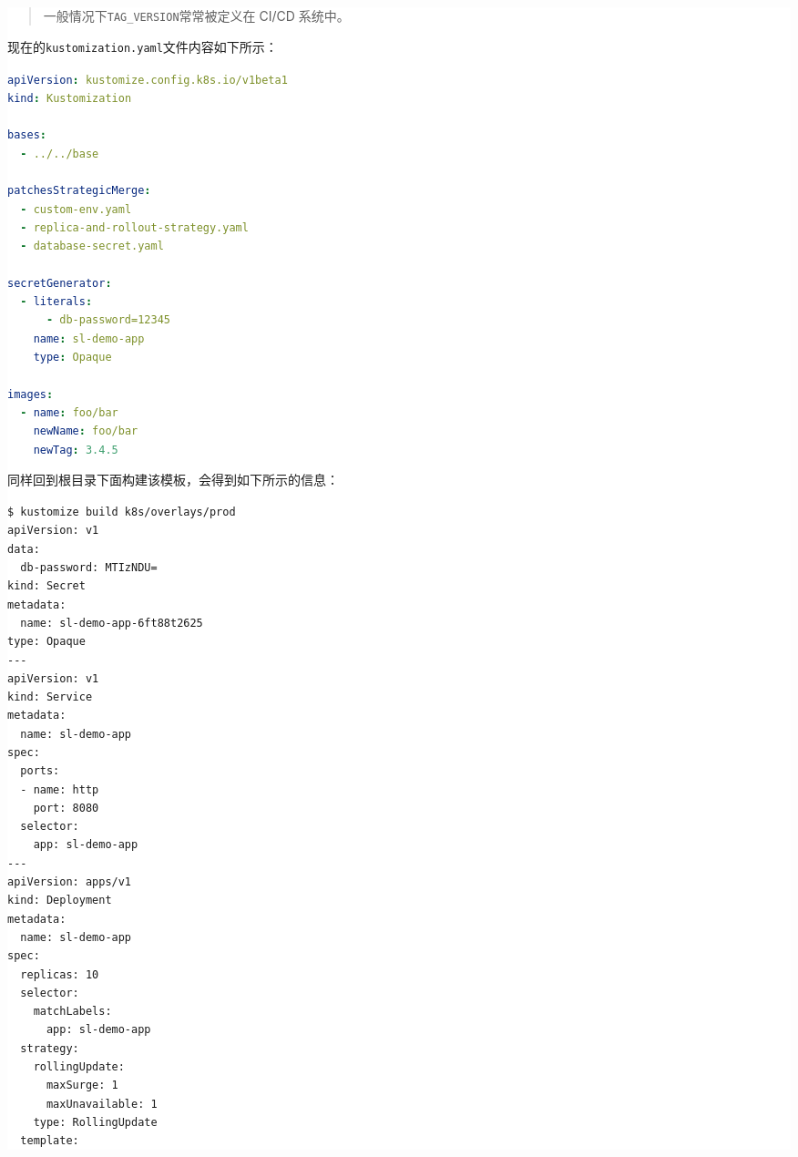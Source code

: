 > 一般情况下`TAG_VERSION`常常被定义在 CI/CD 系统中。

现在的`kustomization.yaml`文件内容如下所示：

```yaml
apiVersion: kustomize.config.k8s.io/v1beta1
kind: Kustomization

bases:
  - ../../base

patchesStrategicMerge:
  - custom-env.yaml
  - replica-and-rollout-strategy.yaml
  - database-secret.yaml

secretGenerator:
  - literals:
      - db-password=12345
    name: sl-demo-app
    type: Opaque

images:
  - name: foo/bar
    newName: foo/bar
    newTag: 3.4.5
```

同样回到根目录下面构建该模板，会得到如下所示的信息：

```shell
$ kustomize build k8s/overlays/prod
apiVersion: v1
data:
  db-password: MTIzNDU=
kind: Secret
metadata:
  name: sl-demo-app-6ft88t2625
type: Opaque
---
apiVersion: v1
kind: Service
metadata:
  name: sl-demo-app
spec:
  ports:
  - name: http
    port: 8080
  selector:
    app: sl-demo-app
---
apiVersion: apps/v1
kind: Deployment
metadata:
  name: sl-demo-app
spec:
  replicas: 10
  selector:
    matchLabels:
      app: sl-demo-app
  strategy:
    rollingUpdate:
      maxSurge: 1
      maxUnavailable: 1
    type: RollingUpdate
  template:
```